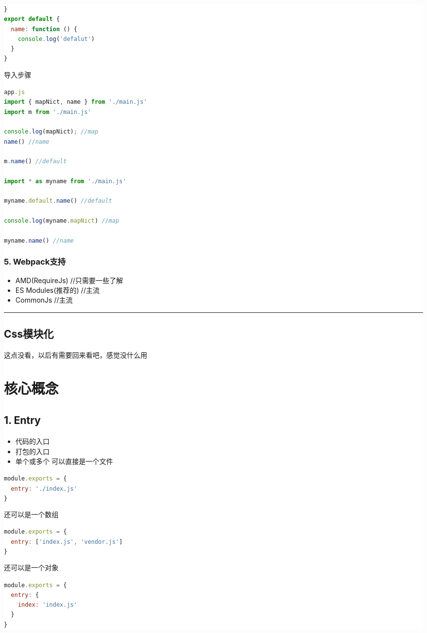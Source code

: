 ```js
}
export default {
  name: function () {
    console.log('defalut')
  }
}
```
导入步骤
```js
app.js
import { mapNict, name } from './main.js'
import m from './main.js'

console.log(mapNict); //map
name() //name

m.name() //default

import * as myname from './main.js'

myname.default.name() //default

console.log(myname.mapNict) //map

myname.name() //name
```

### 5. Webpack支持
  - AMD(RequireJs) //只需要一些了解
  - ES Modules(推荐的) //主流
  - CommonJs //主流

---
## Css模块化
这点没看，以后有需要回来看吧，感觉没什么用

# 核心概念
## **1. Entry**
  - 代码的入口
  - 打包的入口
  - 单个或多个
可以直接是一个文件
```js
module.exports = {
  entry: './index.js'
}
```
还可以是一个数组
```js
module.exports = {
  entry: ['index.js', 'vendor.js']
}
```
还可以是一个对象
```js
module.exports = {
  entry: {
    index: 'index.js'
  }
}
```
